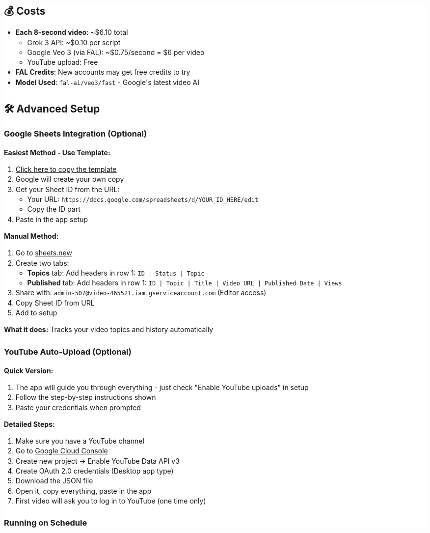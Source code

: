## 💰 Costs

- **Each 8-second video**: ~$6.10 total
  - Grok 3 API: ~$0.10 per script
  - Google Veo 3 (via FAL): ~$0.75/second = $6 per video
  - YouTube upload: Free
- **FAL Credits**: New accounts may get free credits to try
- **Model Used**: `fal-ai/veo3/fast` - Google's latest video AI

## 🛠️ Advanced Setup

### Google Sheets Integration (Optional)

**Easiest Method - Use Template:**
1. [Click here to copy the template](https://docs.google.com/spreadsheets/d/1hADNv4Pd_Ikr2SUy8eg_GpcX1cMi_YjIdpAJzLIpeGQ/copy)
2. Google will create your own copy
3. Get your Sheet ID from the URL:
   - Your URL: `https://docs.google.com/spreadsheets/d/YOUR_ID_HERE/edit`
   - Copy the ID part
4. Paste in the app setup

**Manual Method:**
1. Go to [sheets.new](https://sheets.new)
2. Create two tabs:
   - **Topics** tab: Add headers in row 1: `ID | Status | Topic`
   - **Published** tab: Add headers in row 1: `ID | Topic | Title | Video URL | Published Date | Views`
3. Share with: `admin-507@video-465521.iam.gserviceaccount.com` (Editor access)
4. Copy Sheet ID from URL
5. Add to setup

**What it does:** Tracks your video topics and history automatically

### YouTube Auto-Upload (Optional)

**Quick Version:**
1. The app will guide you through everything - just check "Enable YouTube uploads" in setup
2. Follow the step-by-step instructions shown
3. Paste your credentials when prompted

**Detailed Steps:**
1. Make sure you have a YouTube channel
2. Go to [Google Cloud Console](https://console.cloud.google.com)
3. Create new project → Enable YouTube Data API v3
4. Create OAuth 2.0 credentials (Desktop app type)
5. Download the JSON file
6. Open it, copy everything, paste in the app
7. First video will ask you to log in to YouTube (one time only)

### Running on Schedule
